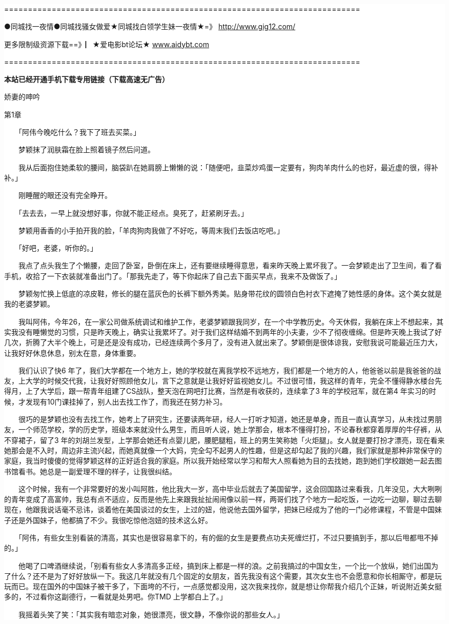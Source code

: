 =========================================================================== 

●同城找一夜情●同城找骚女做爱★同城找白领学生妹一夜情★=》  http://www.gig12.com/

更多限制级资源下载==》▏★爱电影bt论坛★ www.aidybt.com

===========================================================================

**本站已经开通手机下载专用链接（下载高速无广告）**



娇妻的呻吟





第1章

　　「阿伟今晚吃什么？我下了班去买菜。」

　　梦颖抹了润肤霜在脸上照着镜子然后问道。

　　我从后面抱住她柔软的腰间，脑袋趴在她肩膀上懒懒的说：「随便吧，韭菜炒鸡蛋一定要有，狗肉羊肉什么的也好，最近虚的很，得补补。」

　　刚睡醒的眼还没有完全睁开。

　　「去去去，一早上就没想好事，你就不能正经点。臭死了，赶紧刷牙去。」

　　梦颖用香香的小手拍开我的脸，「羊肉狗肉我做了不好吃，等周末我们去饭店吃吧。」

　　「好吧，老婆，听你的。」

　　我点了点头我生了个懒腰，走回了卧室，卧倒在床上，还有要继续睡得意思，看来昨天晚上累坏我了。一会梦颖走出了卫生间，看了看手机，收拾了一下衣装就准备出门了。「那我先走了，等下你起床了自己去下面买早点，我来不及做饭了。」

　　梦颖匆忙换上低底的凉皮鞋，修长的腿在蓝灰色的长裤下额外秀美。贴身带花纹的圆领白色衬衣下遮掩了她性感的身体。这个美女就是我的老婆梦颖。

　　我叫阿伟，今年26，在一家公司做系统调试和维护工作，老婆梦颖跟我同岁，在一个中学教历史。今天休假，我躺在床上不想起来，其实我没有睡懒觉的习惯，只是昨天晚上，确实让我累坏了。对于我们这样结婚不到两年的小夫妻，少不了彻夜缠绵。但是昨天晚上我试了好几次，折腾了大半个晚上，可是还是没有成功，已经连续两个多月了，没有进入就出来了。梦颖倒是很体谅我，安慰我说可能最近压力大，让我好好休息休息，别太在意，身体重要。

　　我们认识了快6 年了，我们大学都在一个地方上，她的学校就在离我学校不远地方，我们都是一个地方的人，他爸爸以前是我爸爸的战友，上大学的时候交代我，让我好好照顾他女儿，言下之意就是让我好好监视她女儿。不过很可惜，我这样的青年，完全不懂得静水楼台先得月，上了大学后，跟一帮青年组建了CS战队，整天泡在网吧打比赛，当然是有收获的，连续拿了3 年的学校冠军，就在第4 年实习的时候，才发现有10门课挂掉了，别人出去找工作了，而我还在努力补习。

　　很巧的是梦颖也没有去找工作，她考上了研究生，还要读两年研，经人一打听才知道，她还是单身，而且一直认真学习，从未找过男朋友，一个师范学校，学的历史学，班级本来就没什么男生，而且听人说，她上学那会，根本不懂得打扮，不论春秋都穿着厚厚的牛仔裤，从不穿裙子，留了3 年的刘胡兰发型，上学那会她还有点婴儿肥，腰肥腿粗，班上的男生笑称她「火炬腿」。女人就是要打扮才漂亮，现在看来她那会是不入时，周边非主流兴起，而她真就像一个大妈，完全勾不起男人的性趣，但是这却勾起了我的兴趣，我们家就是那种非常保守的家庭，我当时傻傻的觉得梦颖这样的正好适合我的家庭。所以我开始经常以学习和帮大人照看她为目的去找她，跑到她们学校跟她一起去图书馆看书。她总是一副爱理不理的样子，让我很纠结。

　　这个时候，我有一个非常要好的发小叫阿胜，他比我大一岁，高中毕业后就去了美国留学，这会回国路过来看我，几年没见，大大咧咧的青年变成了高富帅，我总有点不适应，反而是他先上来跟我扯扯闹闹像以前一样，两哥们找了个地方一起吃饭，一边吃一边聊，聊过去聊现在，他跟我说话毫不忌讳，谈着他在美国谈过的女生，上过的妞，他说他去国外留学，把妹已经成为了他的一门必修课程，不管是中国妹子还是外国妹子，他都搞了不少。我很吃惊他泡妞的技术这么好。

　　「阿伟，有些女生别看装的清高，其实也是很容易拿下的，有的倔的女生是要费点功夫死缠烂打，不过只要搞到手，那以后甩都甩不掉的。」

　　他喝了口啤酒继续说，「别看有些女人多清高多正经，搞到床上都是一样的浪。之前我搞过的中国女生，一个比一个放纵，她们出国为了什么？还不是为了好好放纵一下。我这几年就没有几个固定的女朋友，首先我没有这个需要，其次女生也不会愿意和你长相厮守，都是玩玩而已。现在国外的中国妹子被干多了，下面垮的不行，一点感觉都没用，这次我来找你，就是想让你帮我介绍几个正妹，听说附近美女挺多的，不过看你这副德行，一看就是处男吧。你TMD 上学都白上了。」

　　我摇着头笑了笑：「其实我有暗恋对象，她很漂亮，很文静，不像你说的那些女人。」
